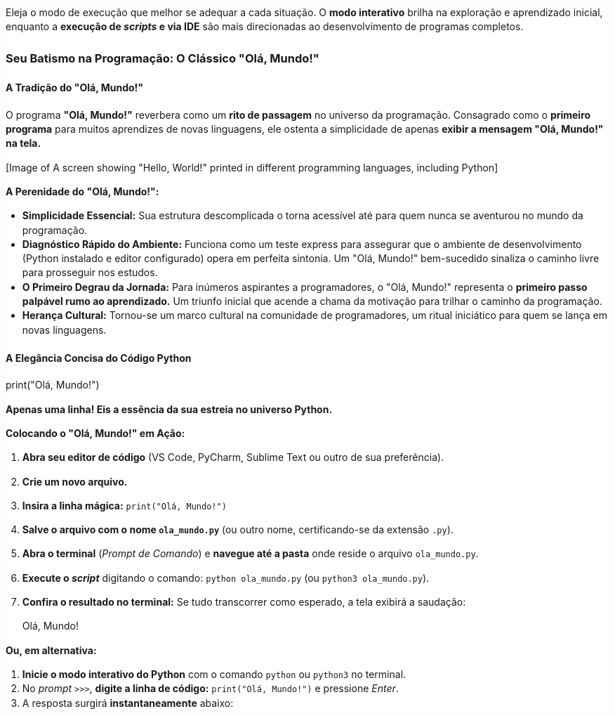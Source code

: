 Eleja o modo de execução que melhor se adequar a cada situação. O **modo interativo** brilha na exploração e aprendizado inicial, enquanto a **execução de *scripts* e via IDE** são mais direcionadas ao desenvolvimento de programas completos.

### Seu Batismo na Programação: O Clássico "Olá, Mundo!"

#### A Tradição do "Olá, Mundo!"

O programa **"Olá, Mundo!"** reverbera como um **rito de passagem** no universo da programação. Consagrado como o **primeiro programa** para muitos aprendizes de novas linguagens, ele ostenta a simplicidade de apenas **exibir a mensagem "Olá, Mundo!" na tela.**

[Image of  A screen showing "Hello, World!" printed in different programming languages, including Python]

**A Perenidade do "Olá, Mundo!":**

*   **Simplicidade Essencial:** Sua estrutura descomplicada o torna acessível até para quem nunca se aventurou no mundo da programação.
*   **Diagnóstico Rápido do Ambiente:** Funciona como um teste express para assegurar que o ambiente de desenvolvimento (Python instalado e editor configurado) opera em perfeita sintonia. Um "Olá, Mundo!" bem-sucedido sinaliza o caminho livre para prosseguir nos estudos.
*   **O Primeiro Degrau da Jornada:** Para inúmeros aspirantes a programadores, o "Olá, Mundo!" representa o **primeiro passo palpável rumo ao aprendizado.** Um triunfo inicial que acende a chama da motivação para trilhar o caminho da programação.
*   **Herança Cultural:** Tornou-se um marco cultural na comunidade de programadores, um ritual iniciático para quem se lança em novas linguagens.

#### A Elegância Concisa do Código Python


print("Olá, Mundo!")


**Apenas uma linha! Eis a essência da sua estreia no universo Python.**

**Colocando o "Olá, Mundo!" em Ação:**

1.  **Abra seu editor de código** (VS Code, PyCharm, Sublime Text ou outro de sua preferência).
2.  **Crie um novo arquivo.**
3.  **Insira a linha mágica:** `print("Olá, Mundo!")`
4.  **Salve o arquivo com o nome `ola_mundo.py`** (ou outro nome, certificando-se da extensão `.py`).
5.  **Abra o terminal** (*Prompt de Comando*) e **navegue até a pasta** onde reside o arquivo `ola_mundo.py`.
6.  **Execute o *script*** digitando o comando: `python ola_mundo.py` (ou `python3 ola_mundo.py`).
7.  **Confira o resultado no terminal:** Se tudo transcorrer como esperado, a tela exibirá a saudação:


    Olá, Mundo!


**Ou, em alternativa:**

1.  **Inicie o modo interativo do Python** com o comando `python` ou `python3` no terminal.
2.  No *prompt* `>>>`, **digite a linha de código:** `print("Olá, Mundo!")` e pressione *Enter*.
3.  A resposta surgirá **instantaneamente** abaixo:
